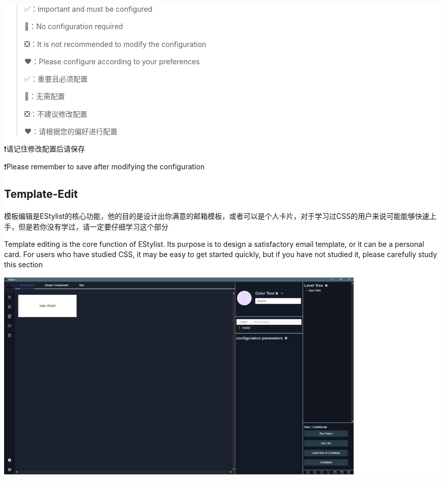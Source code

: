 >✅：important and must be configured
>
>🚫：No configuration required
>
>❎：It is not recommended to modify the configuration
>
>❤️：Please configure according to your preferences
>
>✅：重要且必须配置
>
>🚫：无需配置
>
>❎：不建议修改配置
>
>❤️：请根据您的偏好进行配置

❗请记住修改配置后请保存

❗Please remember to save after modifying the configuration

## Template-Edit

模板编辑是EStylist的核心功能，他的目的是设计出你满意的邮箱模板，或者可以是个人卡片，对于学习过CSS的用户来说可能能够快速上手，但是若你没有学过，请一定要仔细学习这个部分

Template editing is the core function of EStylist. Its purpose is to design a satisfactory email template, or it can be a personal card. For users who have studied CSS, it may be easy to get started quickly, but if you have not studied it, please carefully study this section

<img src="./imgs/v0.1.0/edit.png" style="zoom: 67%;" />
